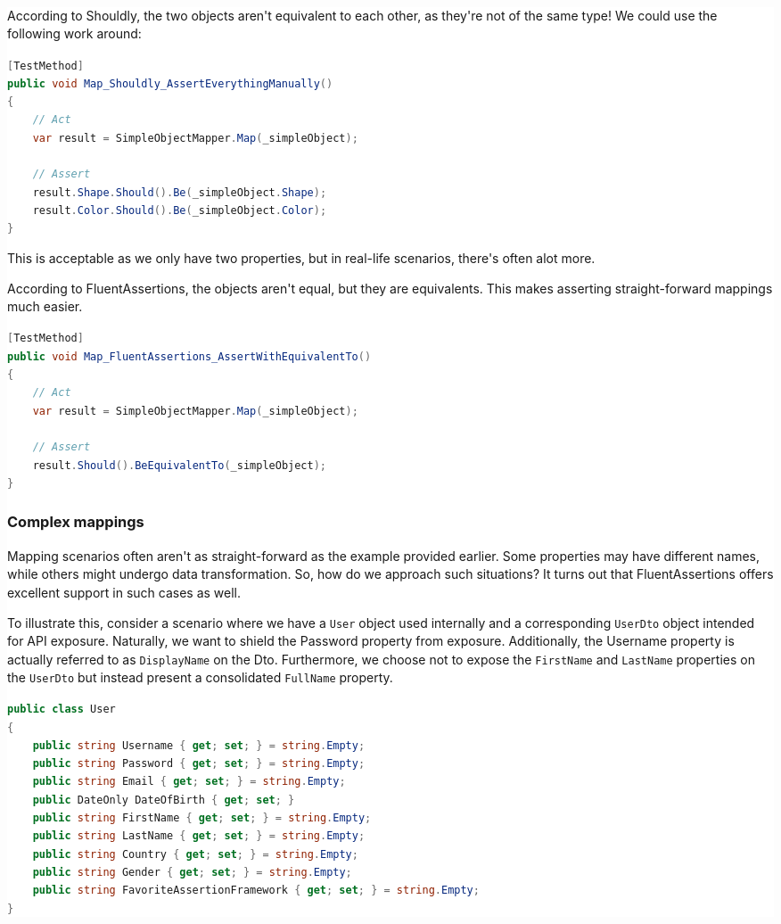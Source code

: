 According to Shouldly, the two objects aren't equivalent to each other, as they're not of the same type!
We could use the following work around:

```C#
[TestMethod]
public void Map_Shouldly_AssertEverythingManually()
{
    // Act
    var result = SimpleObjectMapper.Map(_simpleObject);

    // Assert
    result.Shape.Should().Be(_simpleObject.Shape);
    result.Color.Should().Be(_simpleObject.Color);
}
```

This is acceptable as we only have two properties, but in real-life scenarios, there's often alot more.

According to FluentAssertions, the objects aren't equal, but they are equivalents. This makes asserting straight-forward mappings much easier.

```C#
[TestMethod]
public void Map_FluentAssertions_AssertWithEquivalentTo()
{
    // Act
    var result = SimpleObjectMapper.Map(_simpleObject);

    // Assert
    result.Should().BeEquivalentTo(_simpleObject);
}
```

### Complex mappings

Mapping scenarios often aren't as straight-forward as the example provided earlier. Some properties may have different names, while others might undergo data transformation. So, how do we approach such situations? It turns out that FluentAssertions offers excellent support in such cases as well.

To illustrate this, consider a scenario where we have a `User` object used internally and a corresponding `UserDto` object intended for API exposure. Naturally, we want to shield the Password property from exposure. Additionally, the Username property is actually referred to as `DisplayName` on the Dto. Furthermore, we choose not to expose the `FirstName` and `LastName` properties on the `UserDto` but instead present a consolidated `FullName` property.

```C#
public class User
{
    public string Username { get; set; } = string.Empty;
    public string Password { get; set; } = string.Empty;
    public string Email { get; set; } = string.Empty;
    public DateOnly DateOfBirth { get; set; }
    public string FirstName { get; set; } = string.Empty;
    public string LastName { get; set; } = string.Empty;
    public string Country { get; set; } = string.Empty;
    public string Gender { get; set; } = string.Empty;
    public string FavoriteAssertionFramework { get; set; } = string.Empty;
}
```
